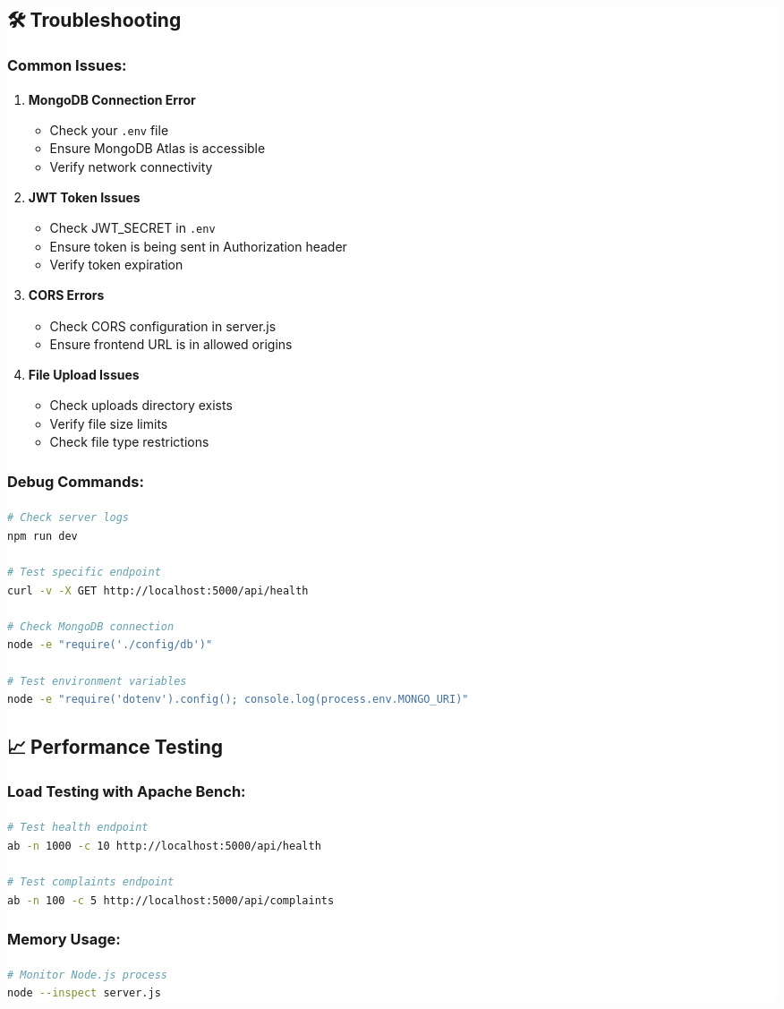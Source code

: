 ## 🛠️ Troubleshooting

### Common Issues:

1. **MongoDB Connection Error**
   - Check your `.env` file
   - Ensure MongoDB Atlas is accessible
   - Verify network connectivity

2. **JWT Token Issues**
   - Check JWT_SECRET in `.env`
   - Ensure token is being sent in Authorization header
   - Verify token expiration

3. **CORS Errors**
   - Check CORS configuration in server.js
   - Ensure frontend URL is in allowed origins

4. **File Upload Issues**
   - Check uploads directory exists
   - Verify file size limits
   - Check file type restrictions

### Debug Commands:

```bash
# Check server logs
npm run dev

# Test specific endpoint
curl -v -X GET http://localhost:5000/api/health

# Check MongoDB connection
node -e "require('./config/db')"

# Test environment variables
node -e "require('dotenv').config(); console.log(process.env.MONGO_URI)"
```

## 📈 Performance Testing

### Load Testing with Apache Bench:
```bash
# Test health endpoint
ab -n 1000 -c 10 http://localhost:5000/api/health

# Test complaints endpoint
ab -n 100 -c 5 http://localhost:5000/api/complaints
```

### Memory Usage:
```bash
# Monitor Node.js process
node --inspect server.js
```
